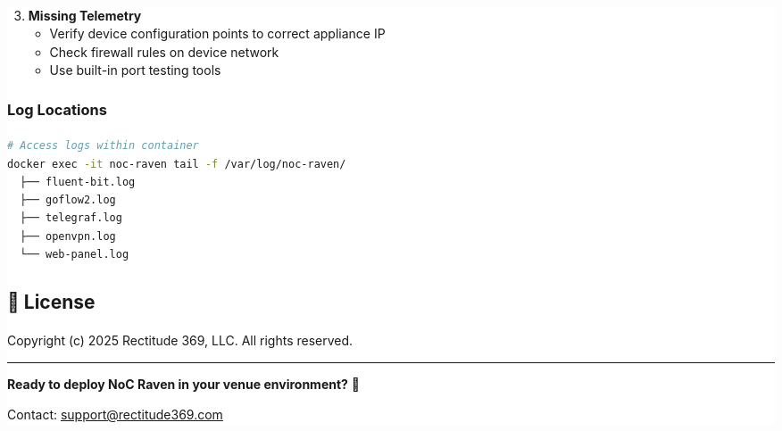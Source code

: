 3. **Missing Telemetry**
   - Verify device configuration points to correct appliance IP
   - Check firewall rules on device network
   - Use built-in port testing tools

### Log Locations
```bash
# Access logs within container
docker exec -it noc-raven tail -f /var/log/noc-raven/
  ├── fluent-bit.log
  ├── goflow2.log
  ├── telegraf.log
  ├── openvpn.log
  └── web-panel.log
```

## 📄 License

Copyright (c) 2025 Rectitude 369, LLC. All rights reserved.

---

**Ready to deploy NoC Raven in your venue environment?** 🦅

Contact: support@rectitude369.com
